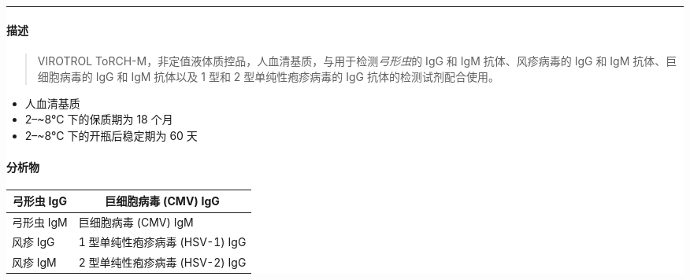 

****

#### 描述

> VIROTROL ToRCH-M，非定值液体质控品，人血清基质，与用于检测*弓形虫*的 IgG 和 IgM 抗体、风疹病毒的 IgG 和 IgM 抗体、巨细胞病毒的 IgG 和 IgM 抗体以及 1 型和 2 型单纯性疱疹病毒的 IgG 抗体的检测试剂配合使用。

- 人血清基质
- 2–~8°C 下的保质期为 18 个月
- 2–~8°C 下的开瓶后稳定期为 60 天



#### 分析物

| 弓形虫 IgG | 巨细胞病毒 (CMV) IgG        |
| ------- | ---------------------- |
| 弓形虫 IgM | 巨细胞病毒 (CMV) IgM        |
| 风疹 IgG  | 1 型单纯性疱疹病毒 (HSV-1) IgG |
| 风疹  IgM | 2 型单纯性疱疹病毒 (HSV-2) IgG |


